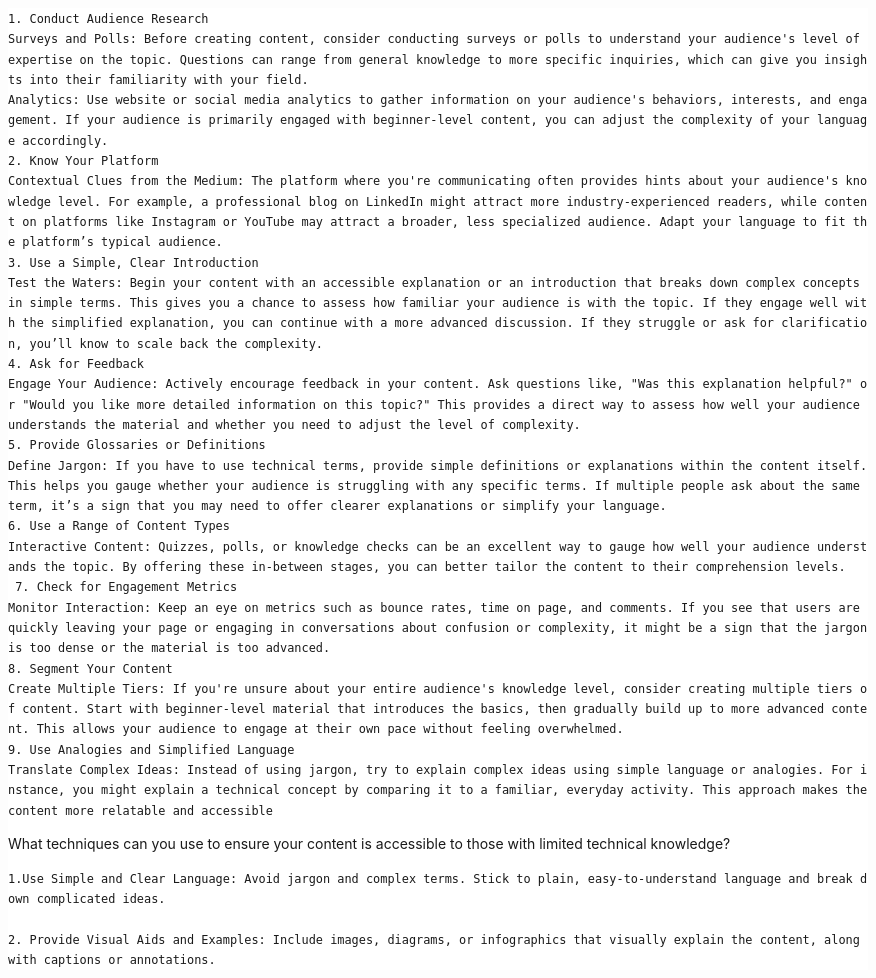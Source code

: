     1. Conduct Audience Research
    Surveys and Polls: Before creating content, consider conducting surveys or polls to understand your audience's level of expertise on the topic. Questions can range from general knowledge to more specific inquiries, which can give you insights into their familiarity with your field.
    Analytics: Use website or social media analytics to gather information on your audience's behaviors, interests, and engagement. If your audience is primarily engaged with beginner-level content, you can adjust the complexity of your language accordingly.
    2. Know Your Platform
    Contextual Clues from the Medium: The platform where you're communicating often provides hints about your audience's knowledge level. For example, a professional blog on LinkedIn might attract more industry-experienced readers, while content on platforms like Instagram or YouTube may attract a broader, less specialized audience. Adapt your language to fit the platform’s typical audience.
    3. Use a Simple, Clear Introduction
    Test the Waters: Begin your content with an accessible explanation or an introduction that breaks down complex concepts in simple terms. This gives you a chance to assess how familiar your audience is with the topic. If they engage well with the simplified explanation, you can continue with a more advanced discussion. If they struggle or ask for clarification, you’ll know to scale back the complexity.
    4. Ask for Feedback
    Engage Your Audience: Actively encourage feedback in your content. Ask questions like, "Was this explanation helpful?" or "Would you like more detailed information on this topic?" This provides a direct way to assess how well your audience understands the material and whether you need to adjust the level of complexity.
    5. Provide Glossaries or Definitions
    Define Jargon: If you have to use technical terms, provide simple definitions or explanations within the content itself. This helps you gauge whether your audience is struggling with any specific terms. If multiple people ask about the same term, it’s a sign that you may need to offer clearer explanations or simplify your language.
    6. Use a Range of Content Types
    Interactive Content: Quizzes, polls, or knowledge checks can be an excellent way to gauge how well your audience understands the topic. By offering these in-between stages, you can better tailor the content to their comprehension levels.
     7. Check for Engagement Metrics
    Monitor Interaction: Keep an eye on metrics such as bounce rates, time on page, and comments. If you see that users are quickly leaving your page or engaging in conversations about confusion or complexity, it might be a sign that the jargon is too dense or the material is too advanced.
    8. Segment Your Content
    Create Multiple Tiers: If you're unsure about your entire audience's knowledge level, consider creating multiple tiers of content. Start with beginner-level material that introduces the basics, then gradually build up to more advanced content. This allows your audience to engage at their own pace without feeling overwhelmed.
    9. Use Analogies and Simplified Language
    Translate Complex Ideas: Instead of using jargon, try to explain complex ideas using simple language or analogies. For instance, you might explain a technical concept by comparing it to a familiar, everyday activity. This approach makes the content more relatable and accessible
What techniques can you use to ensure your content is accessible to those with limited technical knowledge?
  
    1.Use Simple and Clear Language: Avoid jargon and complex terms. Stick to plain, easy-to-understand language and break down complicated ideas.

    2. Provide Visual Aids and Examples: Include images, diagrams, or infographics that visually explain the content, along with captions or annotations.
